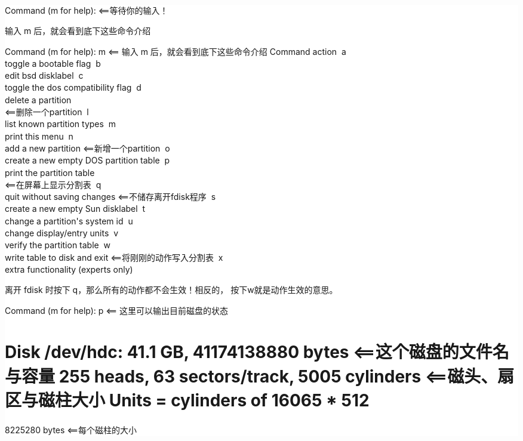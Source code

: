 
Command (m for help):     <==等待你的输入！

输入 m 后，就会看到底下这些命令介绍

Command (m for help): m   <== 输入 m 后，就会看到底下这些命令介绍
  Command action
​     a  
 toggle a bootable flag
​     b  
 edit bsd disklabel
​     c  
 toggle the dos compatibility flag
​     d  
 delete a partition           
 <==删除一个partition
​     l  
 list known partition types
​     m  
 print this menu
​     n  
 add a new partition           <==新增一个partition
​     o  
 create a new empty DOS partition table
​     p  
 print the partition table    
 <==在屏幕上显示分割表
​     q  
 quit without saving changes   <==不储存离开fdisk程序
​     s  
 create a new empty Sun disklabel
​     t  
 change a partition's system id
​     u  
 change display/entry units
​     v  
 verify the partition table
​     w  
 write table to disk and exit 
 <==将刚刚的动作写入分割表
​     x  
 extra functionality (experts only)

离开 fdisk 时按下 q，那么所有的动作都不会生效！相反的， 按下w就是动作生效的意思。

Command (m for help): p  <== 这里可以输出目前磁盘的状态

Disk /dev/hdc: 41.1 GB, 41174138880 bytes        <==这个磁盘的文件名与容量
  255 heads, 63 sectors/track, 5005
 cylinders      <==磁头、扇区与磁柱大小
  Units
 = cylinders of
 16065
 *
 512
 =
 8225280 bytes <==每个磁柱的大小
